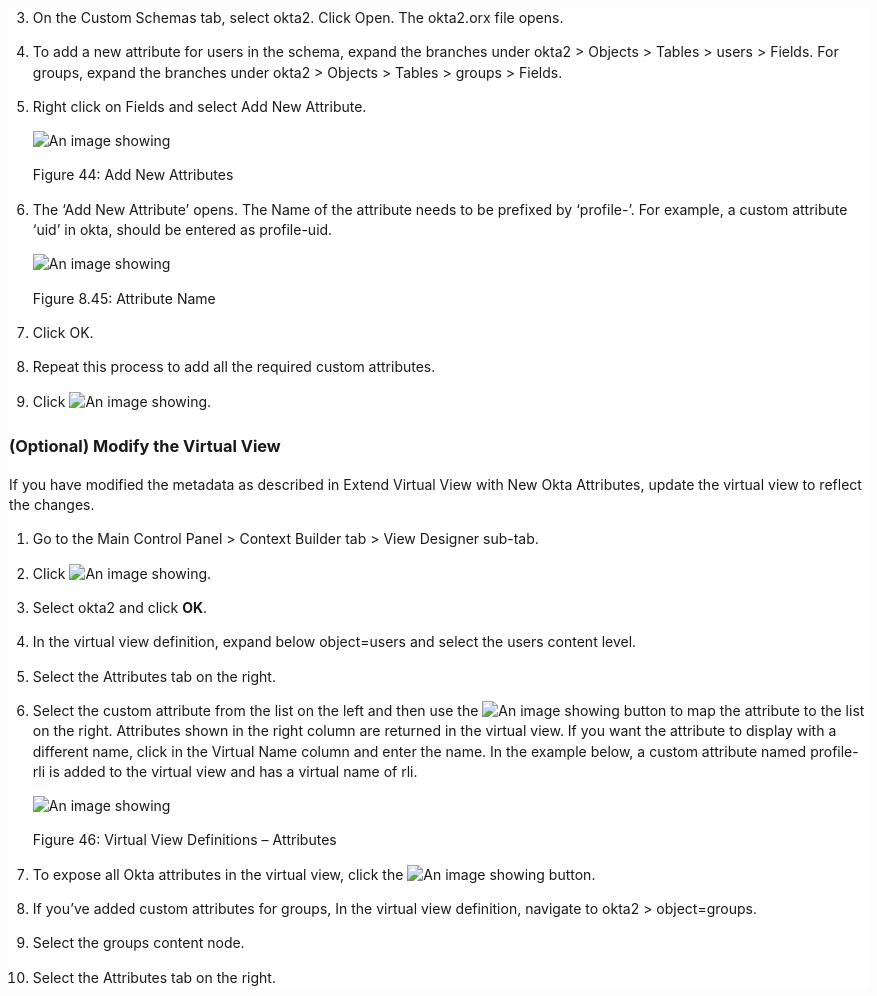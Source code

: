 3.	On the Custom Schemas tab, select okta2. Click Open. The okta2.orx file opens.

4.	To add a new attribute for users in the schema, expand the branches under okta2 > Objects > Tables > users > Fields. For groups, expand the branches under okta2 > Objects > Tables > groups > Fields.

5.	Right click on Fields and select Add New Attribute.

    ![An image showing ](Media/Image8.44.jpg)

    Figure 44: Add New Attributes

6.	The ‘Add New Attribute’ opens. The Name of the attribute needs to be prefixed by ‘profile-’. For example, a custom attribute ‘uid’ in okta, should be entered as profile-uid.

    ![An image showing ](Media/Image8.45.jpg)

    Figure 8.45: Attribute Name

7.	Click OK.

8.	Repeat this process to add all the required custom attributes.

9.	Click ![An image showing ](Media/save2.jpg).

### (Optional) Modify the Virtual View

If you have modified the metadata as described in Extend Virtual View with New Okta Attributes, update the virtual view to reflect the changes.

1.	Go to the Main Control Panel > Context Builder tab > View Designer sub-tab.

2.	Click ![An image showing ](Media/open-button.jpg).

3.	Select okta2 and click **OK**.

4.	In the virtual view definition, expand below object=users and select the users content level.

5.	Select the Attributes tab on the right.

6.	Select the custom attribute from the list on the left and then use the ![An image showing ](Media/right-arrow2.jpg) button to map the attribute to the list on the right. Attributes shown in the right column are returned in the virtual view. If you want the attribute to display with a different name, click in the Virtual Name column and enter the name. In the example below, a custom attribute named profile-rli is added to the virtual view and has a virtual name of rli.

    ![An image showing ](Media/Image8.46.jpg)

    Figure 46: Virtual View Definitions – Attributes

7.	To expose all Okta attributes in the virtual view, click the ![An image showing ](Media/right-arrow3.jpg) button.

8.	If you’ve added custom attributes for groups, In the virtual view definition, navigate to okta2 > object=groups.

9.	Select the groups content node.

10.	Select the Attributes tab on the right.
